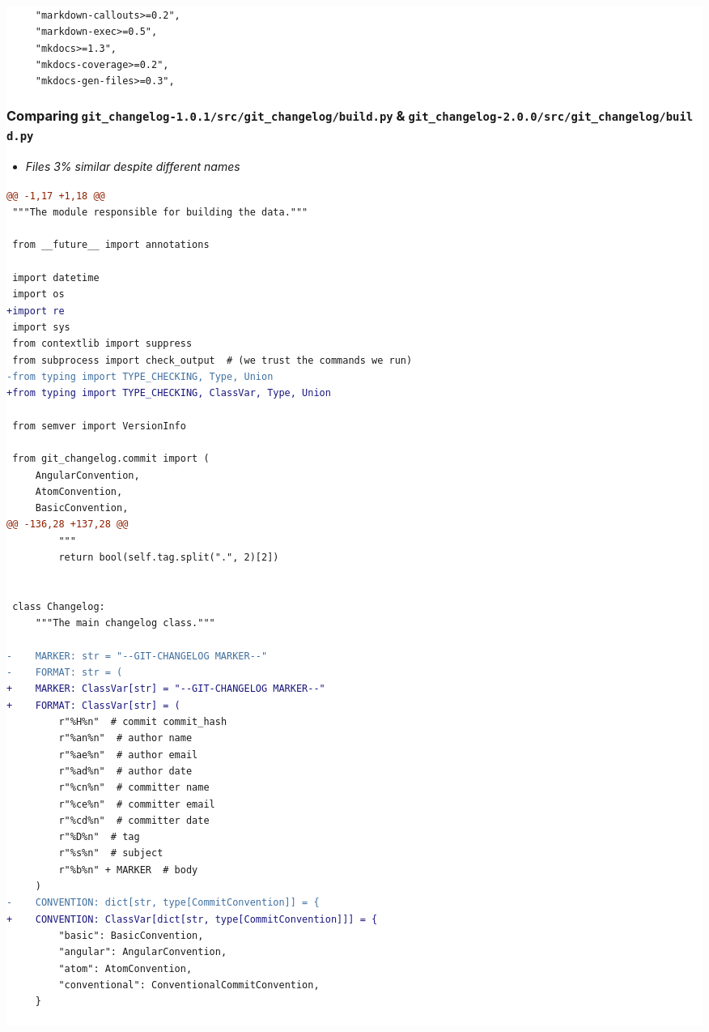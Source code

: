 ```
     "markdown-callouts>=0.2",
     "markdown-exec>=0.5",
     "mkdocs>=1.3",
     "mkdocs-coverage>=0.2",
     "mkdocs-gen-files>=0.3",
```

### Comparing `git_changelog-1.0.1/src/git_changelog/build.py` & `git_changelog-2.0.0/src/git_changelog/build.py`

 * *Files 3% similar despite different names*

```diff
@@ -1,17 +1,18 @@
 """The module responsible for building the data."""
 
 from __future__ import annotations
 
 import datetime
 import os
+import re
 import sys
 from contextlib import suppress
 from subprocess import check_output  # (we trust the commands we run)
-from typing import TYPE_CHECKING, Type, Union
+from typing import TYPE_CHECKING, ClassVar, Type, Union
 
 from semver import VersionInfo
 
 from git_changelog.commit import (
     AngularConvention,
     AtomConvention,
     BasicConvention,
@@ -136,28 +137,28 @@
         """
         return bool(self.tag.split(".", 2)[2])
 
 
 class Changelog:
     """The main changelog class."""
 
-    MARKER: str = "--GIT-CHANGELOG MARKER--"
-    FORMAT: str = (
+    MARKER: ClassVar[str] = "--GIT-CHANGELOG MARKER--"
+    FORMAT: ClassVar[str] = (
         r"%H%n"  # commit commit_hash
         r"%an%n"  # author name
         r"%ae%n"  # author email
         r"%ad%n"  # author date
         r"%cn%n"  # committer name
         r"%ce%n"  # committer email
         r"%cd%n"  # committer date
         r"%D%n"  # tag
         r"%s%n"  # subject
         r"%b%n" + MARKER  # body
     )
-    CONVENTION: dict[str, type[CommitConvention]] = {
+    CONVENTION: ClassVar[dict[str, type[CommitConvention]]] = {
         "basic": BasicConvention,
         "angular": AngularConvention,
         "atom": AtomConvention,
         "conventional": ConventionalCommitConvention,
     }
 
```